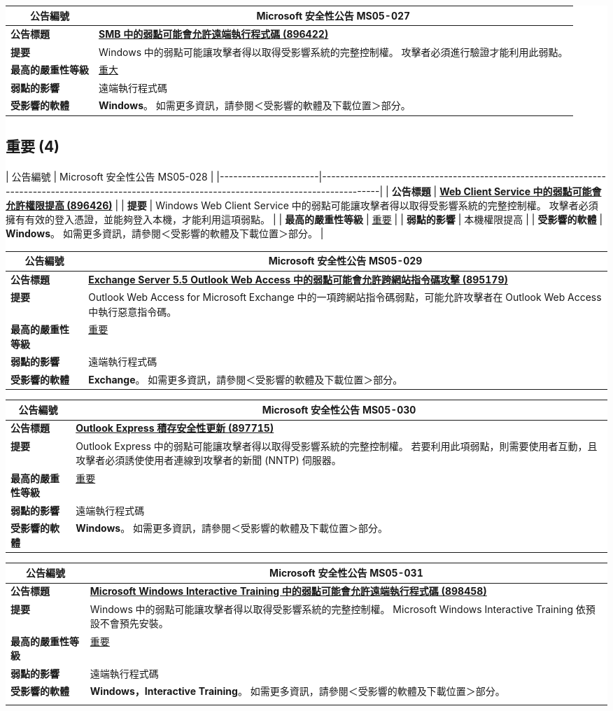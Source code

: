 | 公告編號             | Microsoft 安全性公告 MS05-027                                                                                |
|----------------------|--------------------------------------------------------------------------------------------------------------|
| **公告標題**         | [**SMB 中的弱點可能會允許遠端執行程式碼 (896422)**](https://technet.microsoft.com/security/bulletin/ms05-027) |
| **提要**             | Windows 中的弱點可能讓攻擊者得以取得受影響系統的完整控制權。 攻擊者必須進行驗證才能利用此弱點。              |
| **最高的嚴重性等級** | [重大](https://technet.microsoft.com/security/bulletin/rating)                                                |
| **弱點的影響**       | 遠端執行程式碼                                                                                               |
| **受影響的軟體**     | **Windows**。 如需更多資訊，請參閱＜受影響的軟體及下載位置＞部分。                                           |

重要 (4)
--------

<span></span>
| 公告編號             | Microsoft 安全性公告 MS05-028                                                                                                                    |
|----------------------|--------------------------------------------------------------------------------------------------------------------------------------------------|
| **公告標題**         | [**Web Client Service 中的弱點可能會允許權限提高 (896426)**](https://technet.microsoft.com/security/bulletin/ms05-028)                            |
| **提要**             | Windows Web Client Service 中的弱點可能讓攻擊者得以取得受影響系統的完整控制權。 攻擊者必須擁有有效的登入憑證，並能夠登入本機，才能利用這項弱點。 |
| **最高的嚴重性等級** | [重要](https://technet.microsoft.com/security/bulletin/rating)                                                                                    |
| **弱點的影響**       | 本機權限提高                                                                                                                                     |
| **受影響的軟體**     | **Windows**。 如需更多資訊，請參閱＜受影響的軟體及下載位置＞部分。                                                                               |

| 公告編號             | Microsoft 安全性公告 MS05-029                                                                                                                     |
|----------------------|---------------------------------------------------------------------------------------------------------------------------------------------------|
| **公告標題**         | [**Exchange Server 5.5 Outlook Web Access 中的弱點可能會允許跨網站指令碼攻擊 (895179)**](https://technet.microsoft.com/security/bulletin/ms05-029) |
| **提要**             | Outlook Web Access for Microsoft Exchange 中的一項跨網站指令碼弱點，可能允許攻擊者在 Outlook Web Access 中執行惡意指令碼。                        |
| **最高的嚴重性等級** | [重要](https://technet.microsoft.com/security/bulletin/rating)                                                                                     |
| **弱點的影響**       | 遠端執行程式碼                                                                                                                                    |
| **受影響的軟體**     | **Exchange**。 如需更多資訊，請參閱＜受影響的軟體及下載位置＞部分。                                                                               |

| 公告編號             | Microsoft 安全性公告 MS05-030                                                                                                                                     |
|----------------------|-------------------------------------------------------------------------------------------------------------------------------------------------------------------|
| **公告標題**         | [**Outlook Express 積存安全性更新 (897715)**](https://technet.microsoft.com/security/bulletin/ms05-030)                                                            |
| **提要**             | Outlook Express 中的弱點可能讓攻擊者得以取得受影響系統的完整控制權。 若要利用此項弱點，則需要使用者互動，且攻擊者必須誘使使用者連線到攻擊者的新聞 (NNTP) 伺服器。 |
| **最高的嚴重性等級** | [重要](https://technet.microsoft.com/security/bulletin/rating)                                                                                                     |
| **弱點的影響**       | 遠端執行程式碼                                                                                                                                                    |
| **受影響的軟體**     | **Windows**。 如需更多資訊，請參閱＜受影響的軟體及下載位置＞部分。                                                                                                |

| 公告編號             | Microsoft 安全性公告 MS05-031                                                                                                                   |
|----------------------|-------------------------------------------------------------------------------------------------------------------------------------------------|
| **公告標題**         | [**Microsoft Windows Interactive Training 中的弱點可能會允許遠端執行程式碼 (898458)**](https://technet.microsoft.com/security/bulletin/ms05-031) |
| **提要**             | Windows 中的弱點可能讓攻擊者得以取得受影響系統的完整控制權。 Microsoft Windows Interactive Training 依預設不會預先安裝。                        |
| **最高的嚴重性等級** | [重要](https://technet.microsoft.com/security/bulletin/rating)                                                                                   |
| **弱點的影響**       | 遠端執行程式碼                                                                                                                                  |
| **受影響的軟體**     | **Windows，Interactive Training**。 如需更多資訊，請參閱＜受影響的軟體及下載位置＞部分。                                                        |
|                      |                                                                                                                                                 |
